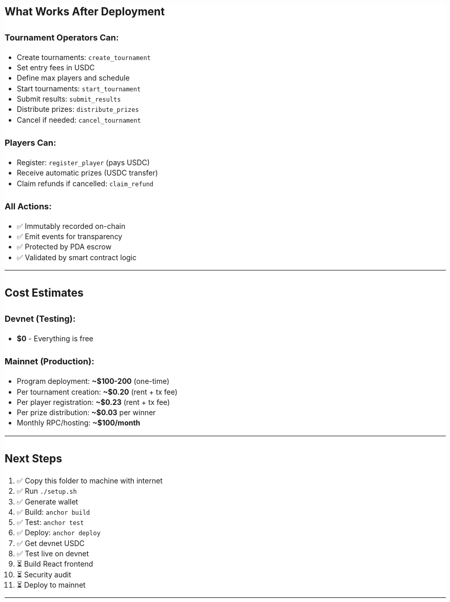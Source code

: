 
## What Works After Deployment

### Tournament Operators Can:
- Create tournaments: `create_tournament`
- Set entry fees in USDC
- Define max players and schedule
- Start tournaments: `start_tournament`
- Submit results: `submit_results`
- Distribute prizes: `distribute_prizes`
- Cancel if needed: `cancel_tournament`

### Players Can:
- Register: `register_player` (pays USDC)
- Receive automatic prizes (USDC transfer)
- Claim refunds if cancelled: `claim_refund`

### All Actions:
- ✅ Immutably recorded on-chain
- ✅ Emit events for transparency
- ✅ Protected by PDA escrow
- ✅ Validated by smart contract logic

---

## Cost Estimates

### Devnet (Testing):
- **$0** - Everything is free

### Mainnet (Production):
- Program deployment: **~$100-200** (one-time)
- Per tournament creation: **~$0.20** (rent + tx fee)
- Per player registration: **~$0.23** (rent + tx fee)
- Per prize distribution: **~$0.03** per winner
- Monthly RPC/hosting: **~$100/month**

---

## Next Steps

1. ✅ Copy this folder to machine with internet
2. ✅ Run `./setup.sh`
3. ✅ Generate wallet
4. ✅ Build: `anchor build`
5. ✅ Test: `anchor test`
6. ✅ Deploy: `anchor deploy`
7. ✅ Get devnet USDC
8. ✅ Test live on devnet
9. ⏳ Build React frontend
10. ⏳ Security audit
11. ⏳ Deploy to mainnet

---